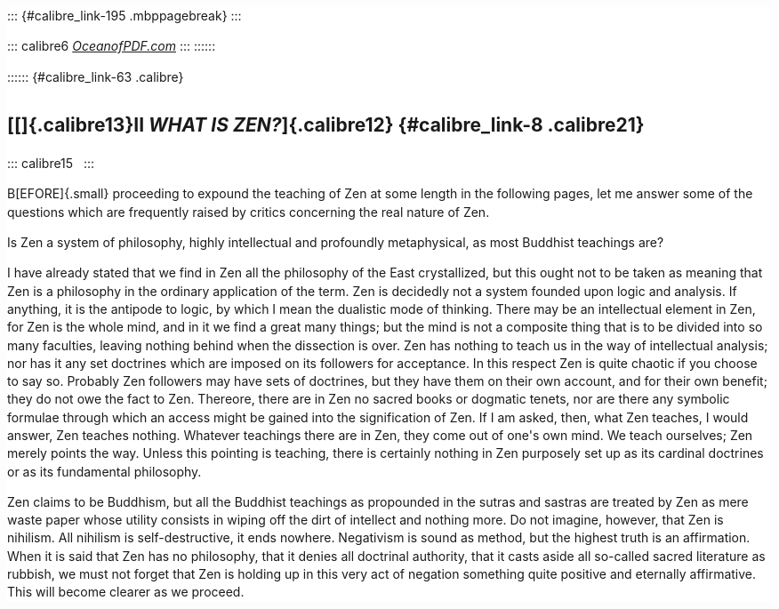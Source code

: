 ::: {#calibre_link-195 .mbppagebreak}
:::

::: calibre6
[*OceanofPDF.com*](https://oceanofpdf.com)
:::
::::::

:::::: {#calibre_link-63 .calibre}
## [[]{.calibre13}II *WHAT IS ZEN?*]{.calibre12} {#calibre_link-8 .calibre21}

::: calibre15
 
:::

B[EFORE]{.small} proceeding to expound the teaching of Zen at some
length in the following pages, let me answer some of the questions which
are frequently raised by critics concerning the real nature of Zen.

Is Zen a system of philosophy, highly intellectual and profoundly
metaphysical, as most Buddhist teachings are?

I have already stated that we find in Zen all the philosophy of the East
crystallized, but this ought not to be taken as meaning that Zen is a
philosophy in the ordinary application of the term. Zen is decidedly not
a system founded upon logic and analysis. If anything, it is the
antipode to logic, by which I mean the dualistic mode of thinking. There
may be an intellectual element in Zen, for Zen is the whole mind, and in
it we find a great many things; but the mind is not a composite thing
that is to be divided into so many faculties, leaving nothing behind
when the dissection is over. Zen has nothing to teach us in the way of
intellectual analysis; nor has it any set doctrines which are imposed on
its followers for acceptance. In this respect Zen is quite chaotic if
you choose to say so. Probably Zen followers may have sets of doctrines,
but they have them on their own account, and for their own benefit; they
do not owe the fact to Zen. Thereore, there are in Zen no sacred books
or dogmatic tenets, nor are there any symbolic formulae through which an
access might be gained into the signification of Zen. If I am asked,
then, what Zen teaches, I would answer, Zen teaches nothing. Whatever
teachings there are in Zen, they come out of one's own mind. We teach
ourselves; Zen merely points the way. Unless this pointing is teaching,
there is certainly nothing in Zen purposely set up as its cardinal
doctrines or as its fundamental philosophy.

Zen claims to be Buddhism, but all the Buddhist teachings as propounded
in the sutras and sastras are treated by Zen as mere waste paper whose
utility consists in wiping off the dirt of intellect and nothing more.
Do not imagine, however, that Zen is nihilism. All nihilism is
self-destructive, it ends nowhere. Negativism is sound as method, but
the highest truth is an affirmation. When it is said that Zen has no
philosophy, that it denies all doctrinal authority, that it casts aside
all so-called sacred literature as rubbish, we must not forget that Zen
is holding up in this very act of negation something quite positive and
eternally affirmative. This will become clearer as we proceed.
